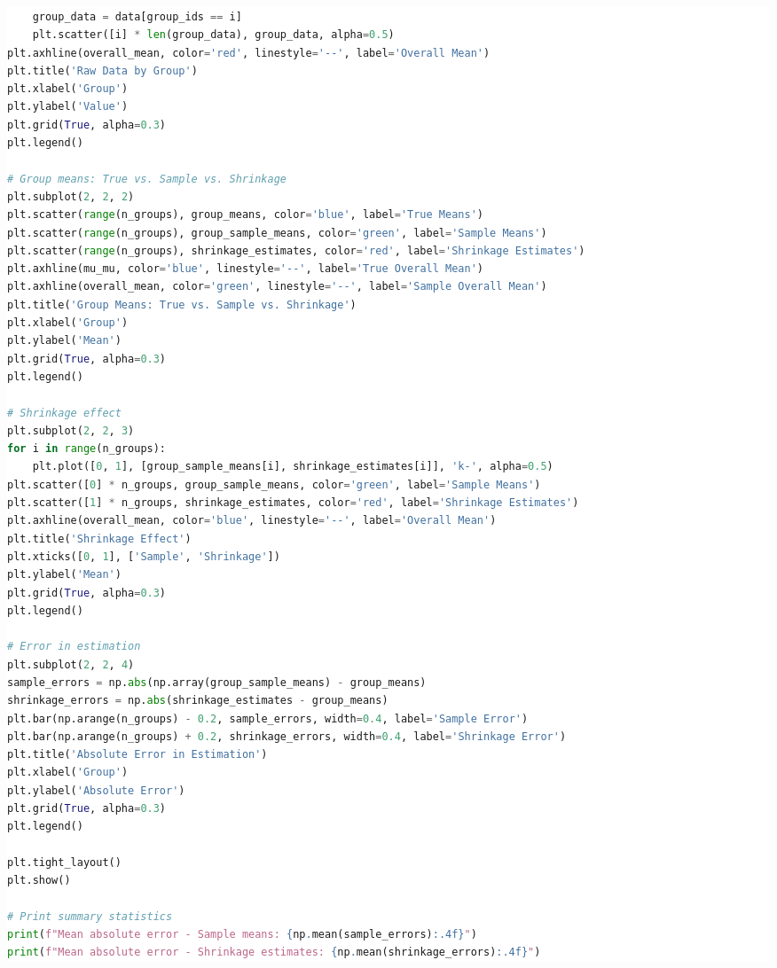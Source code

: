 ```python
    group_data = data[group_ids == i]
    plt.scatter([i] * len(group_data), group_data, alpha=0.5)
plt.axhline(overall_mean, color='red', linestyle='--', label='Overall Mean')
plt.title('Raw Data by Group')
plt.xlabel('Group')
plt.ylabel('Value')
plt.grid(True, alpha=0.3)
plt.legend()

# Group means: True vs. Sample vs. Shrinkage
plt.subplot(2, 2, 2)
plt.scatter(range(n_groups), group_means, color='blue', label='True Means')
plt.scatter(range(n_groups), group_sample_means, color='green', label='Sample Means')
plt.scatter(range(n_groups), shrinkage_estimates, color='red', label='Shrinkage Estimates')
plt.axhline(mu_mu, color='blue', linestyle='--', label='True Overall Mean')
plt.axhline(overall_mean, color='green', linestyle='--', label='Sample Overall Mean')
plt.title('Group Means: True vs. Sample vs. Shrinkage')
plt.xlabel('Group')
plt.ylabel('Mean')
plt.grid(True, alpha=0.3)
plt.legend()

# Shrinkage effect
plt.subplot(2, 2, 3)
for i in range(n_groups):
    plt.plot([0, 1], [group_sample_means[i], shrinkage_estimates[i]], 'k-', alpha=0.5)
plt.scatter([0] * n_groups, group_sample_means, color='green', label='Sample Means')
plt.scatter([1] * n_groups, shrinkage_estimates, color='red', label='Shrinkage Estimates')
plt.axhline(overall_mean, color='blue', linestyle='--', label='Overall Mean')
plt.title('Shrinkage Effect')
plt.xticks([0, 1], ['Sample', 'Shrinkage'])
plt.ylabel('Mean')
plt.grid(True, alpha=0.3)
plt.legend()

# Error in estimation
plt.subplot(2, 2, 4)
sample_errors = np.abs(np.array(group_sample_means) - group_means)
shrinkage_errors = np.abs(shrinkage_estimates - group_means)
plt.bar(np.arange(n_groups) - 0.2, sample_errors, width=0.4, label='Sample Error')
plt.bar(np.arange(n_groups) + 0.2, shrinkage_errors, width=0.4, label='Shrinkage Error')
plt.title('Absolute Error in Estimation')
plt.xlabel('Group')
plt.ylabel('Absolute Error')
plt.grid(True, alpha=0.3)
plt.legend()

plt.tight_layout()
plt.show()

# Print summary statistics
print(f"Mean absolute error - Sample means: {np.mean(sample_errors):.4f}")
print(f"Mean absolute error - Shrinkage estimates: {np.mean(shrinkage_errors):.4f}")
```
